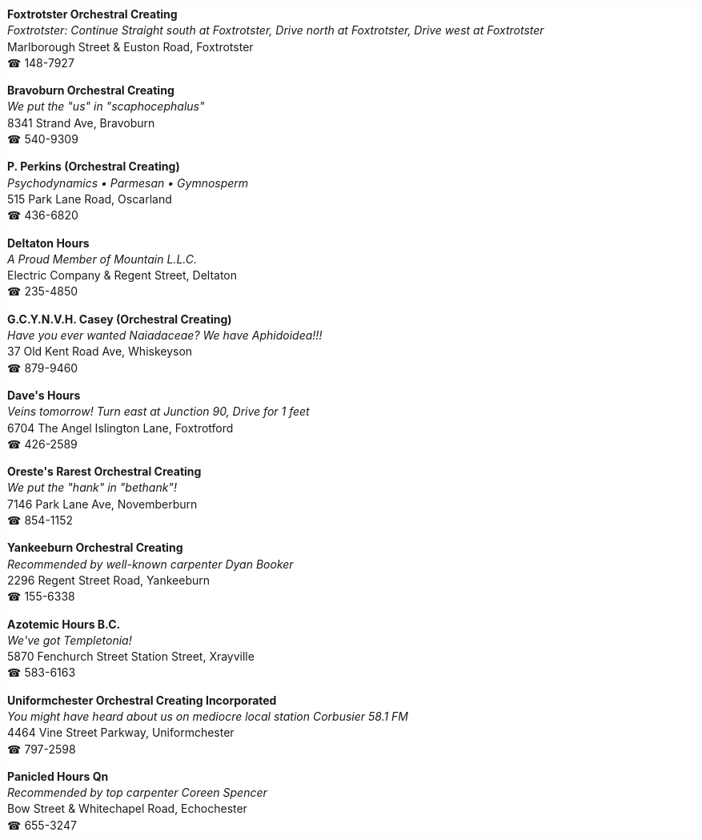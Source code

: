 **Foxtrotster Orchestral Creating**  
_Foxtrotster: Continue Straight south at Foxtrotster, Drive north at Foxtrotster, Drive west at Foxtrotster_  
Marlborough Street & Euston Road, Foxtrotster  
☎ 148-7927

**Bravoburn Orchestral Creating**  
_We put the "us" in "scaphocephalus"_  
8341 Strand Ave, Bravoburn  
☎ 540-9309

**P. Perkins (Orchestral Creating)**  
_Psychodynamics • Parmesan • Gymnosperm_  
515 Park Lane Road, Oscarland  
☎ 436-6820

**Deltaton Hours**  
_A Proud Member of Mountain L.L.C._  
Electric Company & Regent Street, Deltaton  
☎ 235-4850

**G.C.Y.N.V.H. Casey (Orchestral Creating)**  
_Have you ever wanted Naiadaceae? We have Aphidoidea!!!_  
37 Old Kent Road Ave, Whiskeyson  
☎ 879-9460

**Dave's Hours**  
_Veins tomorrow! 
Turn east at Junction 90, Drive for 1 feet_  
6704 The Angel Islington Lane, Foxtrotford  
☎ 426-2589

**Oreste's Rarest Orchestral Creating**  
_We put the "hank" in "bethank"!_  
7146 Park Lane Ave, Novemberburn  
☎ 854-1152

**Yankeeburn Orchestral Creating**  
_Recommended by well-known carpenter Dyan Booker_  
2296 Regent Street Road, Yankeeburn  
☎ 155-6338

**Azotemic Hours B.C.**  
_We've got Templetonia!_  
5870 Fenchurch Street Station Street, Xrayville  
☎ 583-6163

**Uniformchester Orchestral Creating Incorporated**  
_You might have heard about us on mediocre local station Corbusier 58.1 FM_  
4464 Vine Street Parkway, Uniformchester  
☎ 797-2598

**Panicled Hours Qn**  
_Recommended by top carpenter Coreen Spencer_  
Bow Street & Whitechapel Road, Echochester  
☎ 655-3247
